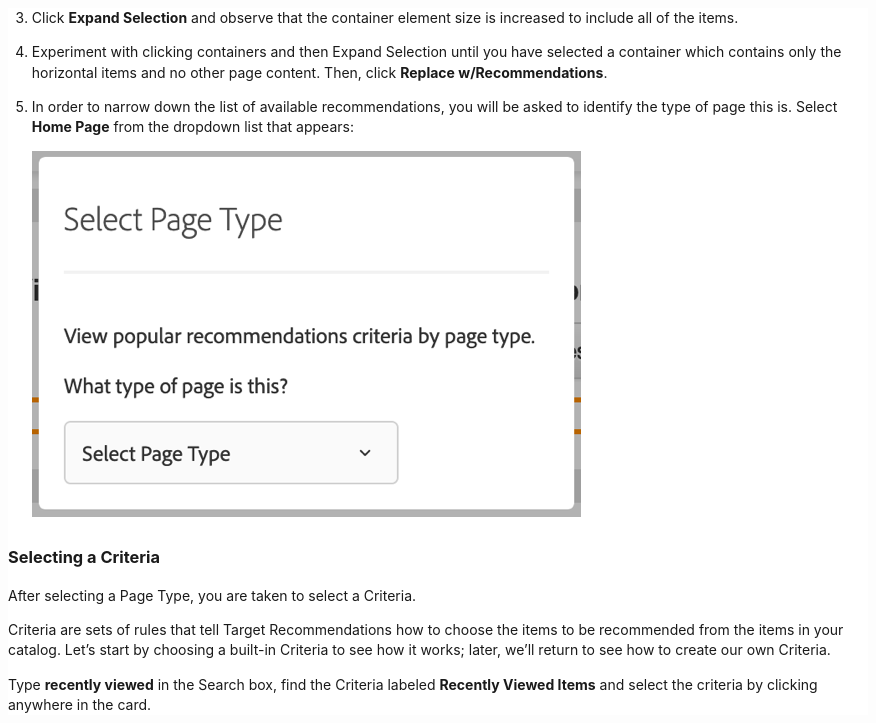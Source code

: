 3. Click **Expand Selection** and observe that the container element size is increased to include all of the items.

4. Experiment with clicking containers and then Expand Selection until you have selected a container which contains only the horizontal items and no other page content. Then, click **Replace w/Recommendations**.

5. In order to narrow down the list of available recommendations, you will be asked to identify the type of page this is. Select **Home Page** from the dropdown list that appears:

    ![31](../images/image31.png)

### Selecting a Criteria

After selecting a Page Type, you are taken to select a Criteria.

Criteria are sets of rules that tell Target Recommendations how to choose the items to be recommended from the items in your catalog. Let’s start by choosing a built-in Criteria to see how it works; later, we’ll return to see how to create our own Criteria.

Type **recently viewed** in the Search box, find the Criteria labeled **Recently Viewed Items** and select the criteria by clicking anywhere in the card.
